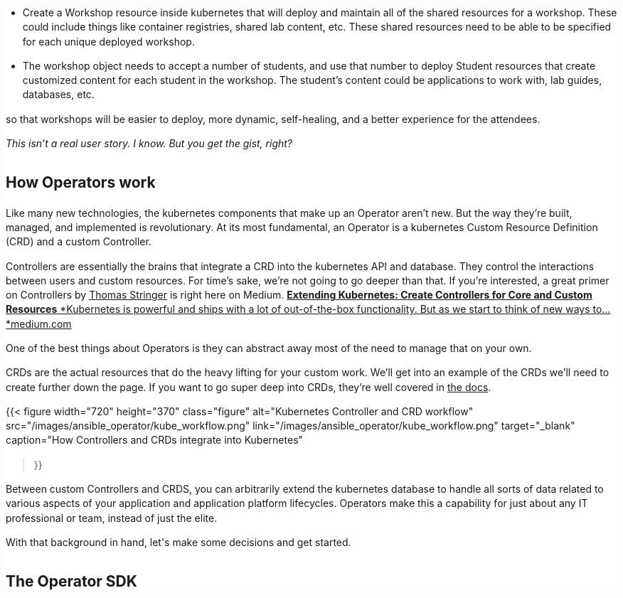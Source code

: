 * Create a Workshop resource inside kubernetes that will deploy and maintain all of the shared resources for a workshop. These could include things like container registries, shared lab content, etc. These shared resources need to be able to be specified for each unique deployed workshop.

* The workshop object needs to accept a number of students, and use that number to deploy Student resources that create customized content for each student in the workshop. The student’s content could be applications to work with, lab guides, databases, etc.

so that workshops will be easier to deploy, more dynamic, self-healing, and a better experience for the attendees.

*This isn’t a real user story. I know. But you get the gist, right?*

## How Operators work

Like many new technologies, the kubernetes components that make up an Operator aren’t new. But the way they’re built, managed, and implemented is revolutionary. At its most fundamental, an Operator is a kubernetes Custom Resource Definition (CRD) and a custom Controller.

Controllers are essentially the brains that integrate a CRD into the kubernetes API and database. They control the interactions between users and custom resources. For time’s sake, we’re not going to go deeper than that. If you’re interested, a great primer on Controllers by [Thomas Stringer](undefined) is right here on Medium.
[**Extending Kubernetes: Create Controllers for Core and Custom Resources**
*Kubernetes is powerful and ships with a lot of out-of-the-box functionality. But as we start to think of new ways to…*medium.com](https://medium.com/@trstringer/create-kubernetes-controllers-for-core-and-custom-resources-62fc35ad64a3)

One of the best things about Operators is they can abstract away most of the need to manage that on your own.

CRDs are the actual resources that do the heavy lifting for your custom work. We’ll get into an example of the CRDs we’ll need to create further down the page. If you want to go super deep into CRDs, they’re well covered in [the docs](https://kubernetes.io/docs/concepts/extend-kubernetes/api-extension/custom-resources/#customresourcedefinitions).

{{< figure 
width="720" height="370"
class="figure"
alt="Kubernetes Controller and CRD workflow"
src="/images/ansible_operator/kube_workflow.png"
link="/images/ansible_operator/kube_workflow.png"
target="_blank"
caption="How Controllers and CRDs integrate into Kubernetes"
>}}

Between custom Controllers and CRDS, you can arbitrarily extend the kubernetes database to handle all sorts of data related to various aspects of your application and application platform lifecycles. Operators make this a capability for just about any IT professional or team, instead of just the elite.

With that background in hand, let's make some decisions and get started.

## The Operator SDK
